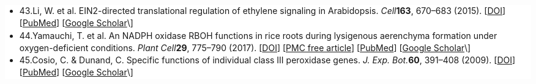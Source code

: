 *   43.Li, W. et al. EIN2-directed translational regulation of ethylene signaling in Arabidopsis. _Cell_**163**, 670–683 (2015). \[[DOI](https://doi.org/10.1016/j.cell.2015.09.037)\] \[[PubMed](https://pubmed.ncbi.nlm.nih.gov/26496607/)\] \[[Google Scholar](https://scholar.google.com/scholar_lookup?Li,%20W.%20et%20al.%20EIN2-directed%20translational%20regulation%20of%20ethylene%20signaling%20in%20Arabidopsis.%20Cell163,%20670%E2%80%93683%20\(2015\).)\]
*   44.Yamauchi, T. et al. An NADPH oxidase RBOH functions in rice roots during lysigenous aerenchyma formation under oxygen-deficient conditions. _Plant Cell_**29**, 775–790 (2017). \[[DOI](https://doi.org/10.1105/tpc.16.00976)\] \[[PMC free article](https://www.ncbi.nlm.nih.gov/articles/PMC5435434/)\] \[[PubMed](https://pubmed.ncbi.nlm.nih.gov/28351990/)\] \[[Google Scholar](https://scholar.google.com/scholar_lookup?Yamauchi,%20T.%20et%20al.%20An%20NADPH%20oxidase%20RBOH%20functions%20in%20rice%20roots%20during%20lysigenous%20aerenchyma%20formation%20under%20oxygen-deficient%20conditions.%20Plant%20Cell29,%20775%E2%80%93790%20\(2017\).)\]
*   45.Cosio, C. & Dunand, C. Specific functions of individual class III peroxidase genes. _J. Exp. Bot._**60**, 391–408 (2009). \[[DOI](https://doi.org/10.1093/jxb/ern318)\] \[[PubMed](https://pubmed.ncbi.nlm.nih.gov/19088338/)\] \[[Google Scholar](https://scholar.google.com/scholar_lookup?Cosio,%20C.%20&%20Dunand,%20C.%20Specific%20functions%20of%20individual%20class%20III%20peroxidase%20genes.%20J.%20Exp.%20Bot.60,%20391%E2%80%93408%20\(2009\).)\]
